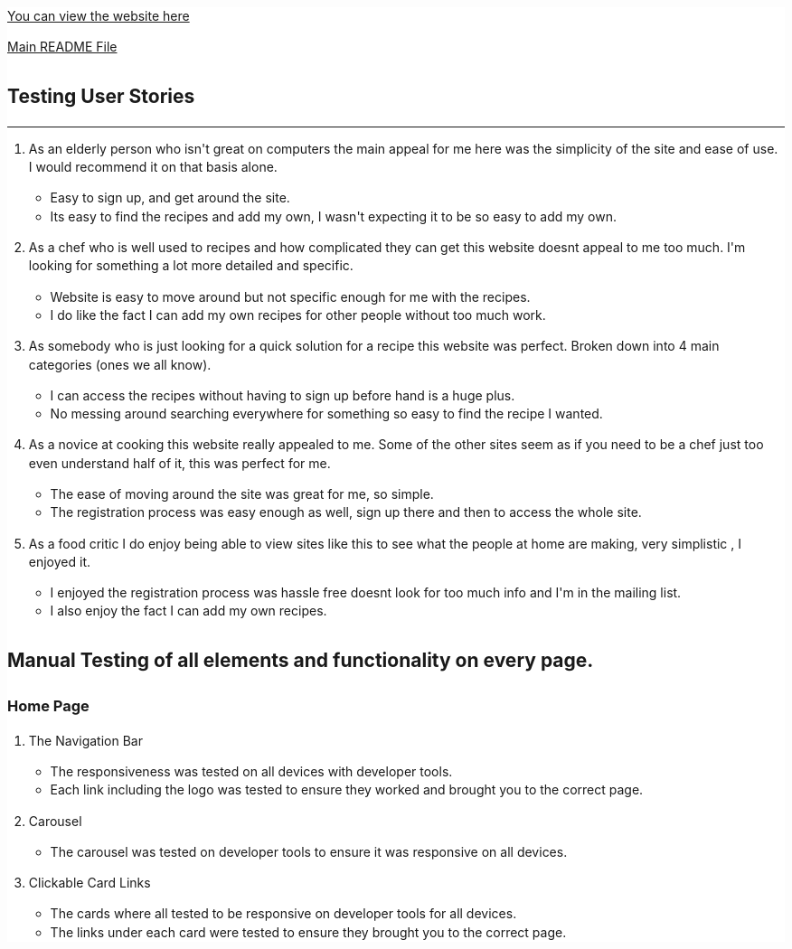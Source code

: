 [You can view the website here](https://cooking-for-you.herokuapp.com/)

[Main README File](https://github.com/LiamD88/cooking-for-you/blob/master/README.md)

## Testing User Stories
---
1. As an elderly person who isn't great on computers the main appeal for me here was the simplicity of the site and ease of use. I would recommend it on that basis alone.
    
   * Easy to sign up, and get around the site.
   * Its easy to find the recipes and add my own, I wasn't expecting it to be so easy to add my own.

2. As a chef who is well used to recipes and how complicated they can get this website doesnt appeal to me too much. I'm looking for something a lot more detailed and specific.
   
   * Website is easy to move around but not specific enough for me with the recipes.
   * I do like the fact I can add my own recipes for other people without too much work.

3. As somebody who is just looking for a quick solution for a recipe this website was perfect. Broken down into 4 main categories (ones we all know).

    * I can access the recipes without having to sign up before hand is a huge plus.
    * No messing around searching everywhere for something so easy to find the recipe I wanted.

4. As a novice at cooking this website really appealed to me. Some of the other sites seem as if you need to be a chef just too even understand half of it, this was perfect for me.

    * The ease of moving around the site was great for me, so simple.
    * The registration process was easy enough as well, sign up there and then to access the whole site.

5. As a food critic I do enjoy being able to view sites like this to see what the people at home are making, very simplistic , I enjoyed it.

    * I enjoyed the registration process was hassle free doesnt look for too much info and I'm in the mailing list.
    * I also enjoy the fact I can add my own recipes.

## Manual Testing of all elements and functionality on every page.

### Home Page
1. The Navigation Bar
    
    * The responsiveness was tested on all devices with developer tools.
    * Each link including the logo was tested to ensure they worked and brought you to the correct page.

2. Carousel

    * The carousel was tested on developer tools to ensure it was responsive on all devices.

3. Clickable Card Links

    * The cards where all tested to be responsive on developer tools for all devices.
    * The links under each card were tested to ensure they brought you to the correct page.
